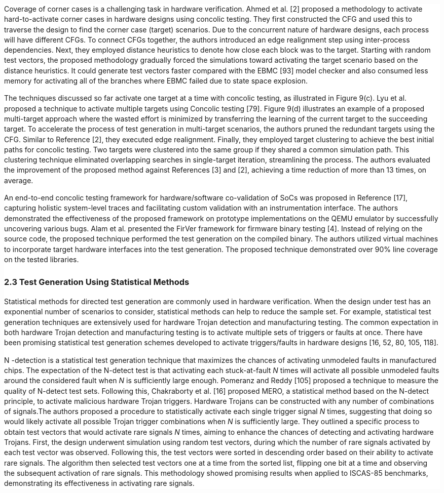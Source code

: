 Coverage of corner cases is a challenging task in hardware verification. Ahmed et al. [2] proposed a methodology to activate hard-to-activate corner cases in hardware designs using concolic testing. They first constructed the CFG and used this to traverse the design to find the corner case (target) scenarios. Due to the concurrent nature of hardware designs, each process will have different CFGs. To connect CFGs together, the authors introduced an edge realignment step using inter-process dependencies. Next, they employed distance heuristics to denote how close each block was to the target. Starting with random test vectors, the proposed methodology gradually forced the simulations toward activating the target scenario based on the distance heuristics. It could generate test vectors faster compared with the EBMC [93] model checker and also consumed less memory for activating all of the branches where EBMC failed due to state space explosion.

The techniques discussed so far activate one target at a time with concolic testing, as illustrated in Figure 9(c). Lyu et al. proposed a technique to activate multiple targets using Concolic testing [79]. Figure 9(d) illustrates an example of a proposed multi-target approach where the wasted effort is minimized by transferring the learning of the current target to the succeeding target. To accelerate the process of test generation in multi-target scenarios, the authors pruned the redundant targets using the CFG. Similar to Reference [2], they executed edge realignment. Finally, they employed target clustering to achieve the best initial paths for concolic testing. Two targets were clustered into the same group if they shared a common simulation path. This clustering technique eliminated overlapping searches in single-target iteration, streamlining the process. The authors evaluated the improvement of the proposed method against References [3] and [2], achieving a time reduction of more than 13 times, on average.

An end-to-end concolic testing framework for hardware/software co-validation of SoCs was proposed in Reference [17], capturing holistic system-level traces and facilitating custom validation with an instrumentation interface. The authors demonstrated the effectiveness of the proposed framework on prototype implementations on the QEMU emulator by successfully uncovering various bugs. Alam et al. presented the FirVer framework for firmware binary testing [4]. Instead of relying on the source code, the proposed technique performed the test generation on the compiled binary. The authors utilized virtual machines to incorporate target hardware interfaces into the test generation. The proposed technique demonstrated over 90% line coverage on the tested libraries.

### 2.3 Test Generation Using Statistical Methods

Statistical methods for directed test generation are commonly used in hardware verification. When the design under test has an exponential number of scenarios to consider, statistical methods can help to reduce the sample set. For example, statistical test generation techniques are extensively used for hardware Trojan detection and manufacturing testing. The common expectation in both hardware Trojan detection and manufacturing testing is to activate multiple sets of triggers or faults at once. There have been promising statistical test generation schemes developed to activate triggers/faults in hardware designs [16, 52, 80, 105, 118].

$\mathrm{N}$ -detection is a statistical test generation technique that maximizes the chances of activating unmodeled faults in manufactured chips. The expectation of the N-detect test is that activating each stuck-at-fault $N$ times will activate all possible unmodeled faults around the considered fault when $N$ is sufficiently large enough. Pomeranz and Reddy [105] proposed a technique to measure the quality of N-detect test sets. Following this, Chakraborty et al. [16] proposed MERO, a statistical method based on the N-detect principle, to activate malicious hardware Trojan triggers. Hardware Trojans can be constructed with any number of combinations of signals.The authors proposed a procedure to statistically activate each single trigger signal $N$ times, suggesting that doing so would likely activate all possible Trojan trigger combinations when $N$ is sufficiently large. They outlined a specific process to obtain test vectors that would activate rare signals $N$ times, aiming to enhance the chances of detecting and activating hardware Trojans. First, the design underwent simulation using random test vectors, during which the number of rare signals activated by each test vector was observed. Following this, the test vectors were sorted in descending order based on their ability to activate rare signals. The algorithm then selected test vectors one at a time from the sorted list, flipping one bit at a time and observing the subsequent activation of rare signals. This methodology showed promising results when applied to ISCAS-85 benchmarks, demonstrating its effectiveness in activating rare signals.
